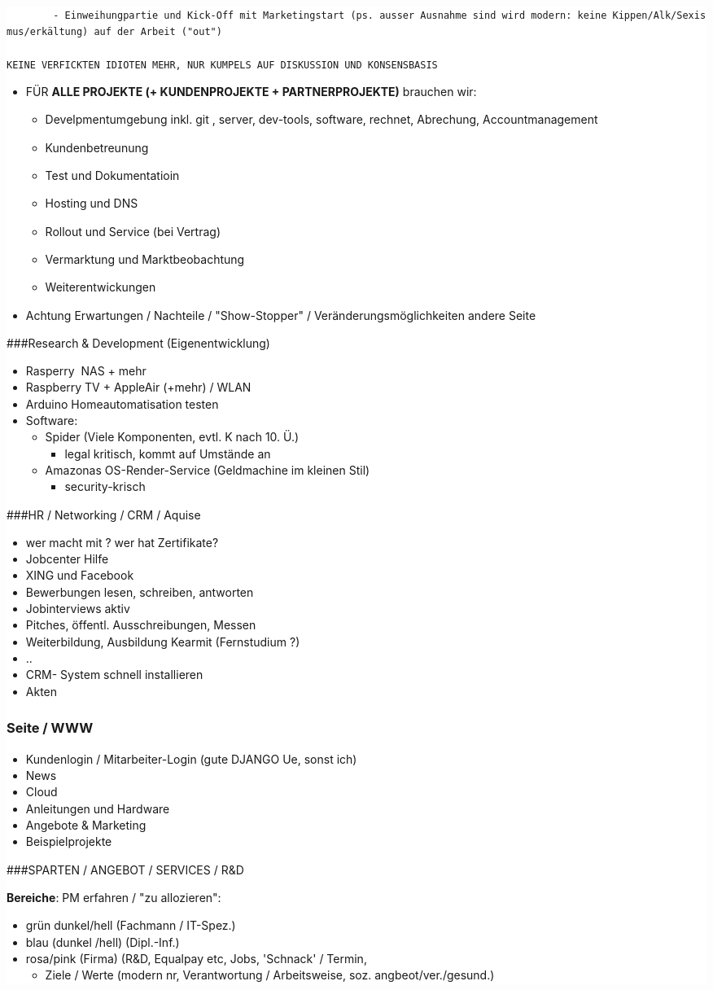             - Einweihungpartie und Kick-Off mit Marketingstart (ps. ausser Ausnahme sind wird modern: keine Kippen/Alk/Sexismus/erkältung) auf der Arbeit ("out")

    KEINE VERFICKTEN IDIOTEN MEHR, NUR KUMPELS AUF DISKUSSION UND KONSENSBASIS

- FÜR **ALLE PROJEKTE (+ KUNDENPROJEKTE + PARTNERPROJEKTE)** brauchen wir:
    - Develpmentumgebung inkl. git , server, dev-tools, software, rechnet, Abrechung, Accountmanagement
    - Kundenbetreunung
    - Test und Dokumentatioin
    - Hosting und DNS
    - Rollout und Service (bei Vertrag)
    - Vermarktung und Marktbeobachtung

    - Weiterentwickungen

- Achtung Erwartungen / Nachteile / "Show-Stopper" / Veränderungsmöglichkeiten andere Seite

###Research & Development (Eigenentwicklung)

- Rasperry  NAS + mehr
- Raspberry TV + AppleAir (+mehr) / WLAN
- Arduino Homeautomatisation testen
- Software:
    - Spider (Viele Komponenten, evtl. K nach 10. Ü.)
        - legal kritisch, kommt auf Umstände an
    - Amazonas OS-Render-Service (Geldmachine im kleinen Stil)
        - security-krisch

###HR / Networking / CRM / Aquise

- wer macht mit ? wer hat Zertifikate?
- Jobcenter Hilfe
- XING und Facebook
- Bewerbungen lesen, schreiben, antworten
- Jobinterviews aktiv
- Pitches, öffentl. Ausschreibungen, Messen
- Weiterbildung, Ausbildung Kearmit (Fernstudium ?)
- ..
- CRM- System schnell installieren
- Akten 

### Seite / WWW

- Kundenlogin / Mitarbeiter-Login (gute DJANGO Ue, sonst ich)
- News
- Cloud
- Anleitungen und Hardware
- Angebote & Marketing
- Beispielprojekte

###SPARTEN / ANGEBOT / SERVICES / R&D

**Bereiche**: 
PM erfahren / "zu allozieren":

- grün dunkel/hell (Fachmann / IT-Spez.)
- blau (dunkel /hell) (Dipl.-Inf.)
- rosa/pink (Firma) (R&D, Equalpay etc, Jobs, 'Schnack' / Termin, 
    - Ziele / Werte (modern nr, Verantwortung / Arbeitsweise, soz. angbeot/ver./gesund.)
